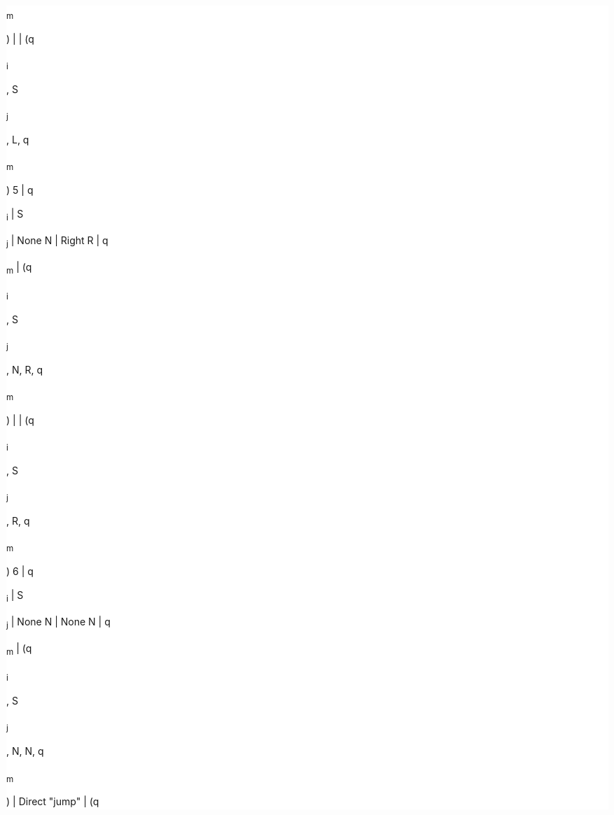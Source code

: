 <sub>m</sub>

)                 |                                                        | (q

<sub>i</sub>

, S

<sub>j</sub>

, L, q

<sub>m</sub>

)
5  | q

<sub>i</sub>                        | S

<sub>j</sub> | None N                   | Right R     | q

<sub>m</sub>                      | (q

<sub>i</sub>

, S

<sub>j</sub>

, N, R, q

<sub>m</sub>

)                 |                                                        | (q

<sub>i</sub>

, S

<sub>j</sub>

, R, q

<sub>m</sub>

)
6  | q

<sub>i</sub>                        | S

<sub>j</sub> | None N                   | None N      | q

<sub>m</sub>                      | (q

<sub>i</sub>

, S

<sub>j</sub>

, N, N, q

<sub>m</sub>

)                 | Direct "jump"                                          | (q
